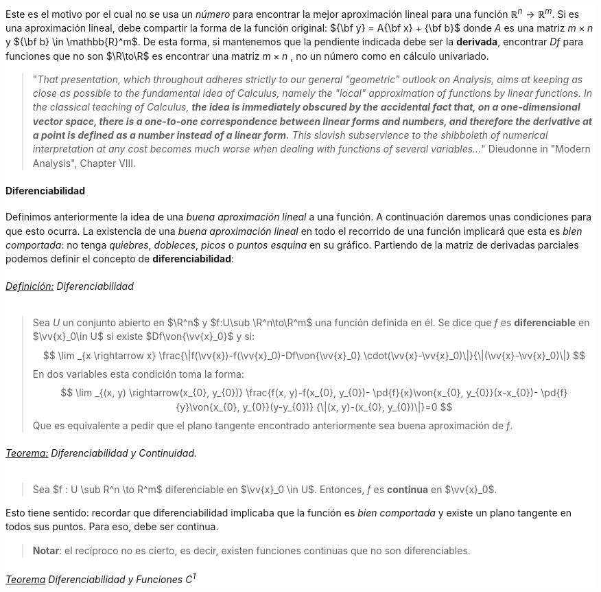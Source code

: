Este es el motivo por el cual no se usa un *número* para encontrar la mejor aproximación lineal para una función $\mathbb{R}^n \to \mathbb{R}^m$. Si es una aproximación lineal, debe compartir la forma de la función original:  ${\bf y} = A{\bf x} + {\bf b}$ donde $A$ es una matriz $m \times n$ y  ${\bf b} \in \mathbb{R}^m$. De esta forma, si mantenemos que la pendiente indicada debe ser la **derivada**, encontrar $Df$ para funciones que no son $\R\to\R$ es encontrar una matriz $m\times n$ , no un número como en cálculo univariado.

> "*That presentation, which throughout adheres strictly to our general "geometric" outlook on Analysis, aims at keeping as close as possible to the fundamental idea of Calculus, namely the "local" approximation of functions by linear functions. In the classical teaching of Calculus, **the idea is immediately obscured by the accidental fact that, on a one-dimensional vector space, there is a one-to-one correspondence between linear forms and numbers, and therefore the derivative at a point is defined as a number instead of a linear form.** This slavish subservience to the shibboleth of numerical interpretation at any cost becomes much worse when dealing with functions of several variables...*" Dieudonne in "Modern Analysis", Chapter VIII.

#### Diferenciabilidad 

Definimos anteriormente la idea de una *buena aproximación lineal* a una función. A continuación daremos unas condiciones para que esto ocurra. La existencia de una *buena aproximación lineal* en todo el recorrido de una función implicará que esta es *bien comportada*: no tenga *quiebres*, *dobleces*, *picos* o *puntos esquina* en su gráfico. Partiendo de la matriz de derivadas parciales podemos definir el concepto de **diferenciabilidad**:

###### <u>Definición:</u> Diferenciabilidad

>Sea $U$ un conjunto abierto en $\R^n$ y $f:U\sub \R^n\to\R^m$ una función definida en él. Se dice que $f$ es **diferenciable** en $\vv{x}_0\in U$ si existe $Df\von{\vv{x}_0}$ y si:
>$$
>\lim _{x \rightarrow x} \frac{\|f(\vv{x})-f(\vv{x}_0)-Df\von{\vv{x}_0} \cdot(\vv{x}-\vv{x}_0)\|}{\|(\vv{x}-\vv{x}_0)\|}
>$$
>En dos variables esta condición toma la forma:
>$$
>\lim _{(x, y) \rightarrow(x_{0}, y_{0})} 
>\frac{f(x, y)-f(x_{0}, y_{0})- \pd{f}{x}\von{x_{0}, y_{0}}(x-x_{0})-
>\pd{f}{y}\von{x_{0}, y_{0}}(y-y_{0})}
>{\|(x, y)-(x_{0}, y_{0})\|}=0
>$$
>Que es equivalente a pedir que el plano tangente encontrado anteriormente sea buena aproximación de $f$.

###### <u>Teorema:</u> Diferenciabilidad y Continuidad.

> Sea $f : U \sub R^n \to R^m$ diferenciable en $\vv{x}_0 \in U$. Entonces, $f$ es **continua** en $\vv{x}_0$.

Esto tiene sentido: recordar que diferenciabilidad implicaba que la función es *bien comportada* y existe un plano tangente en todos sus puntos. Para eso, debe ser continua. 

> **Notar**: el recíproco no es cierto, es decir, existen funciones continuas que no son diferenciables.

###### <u>Teorema</u>  Diferenciabilidad y Funciones $C^{1}$
